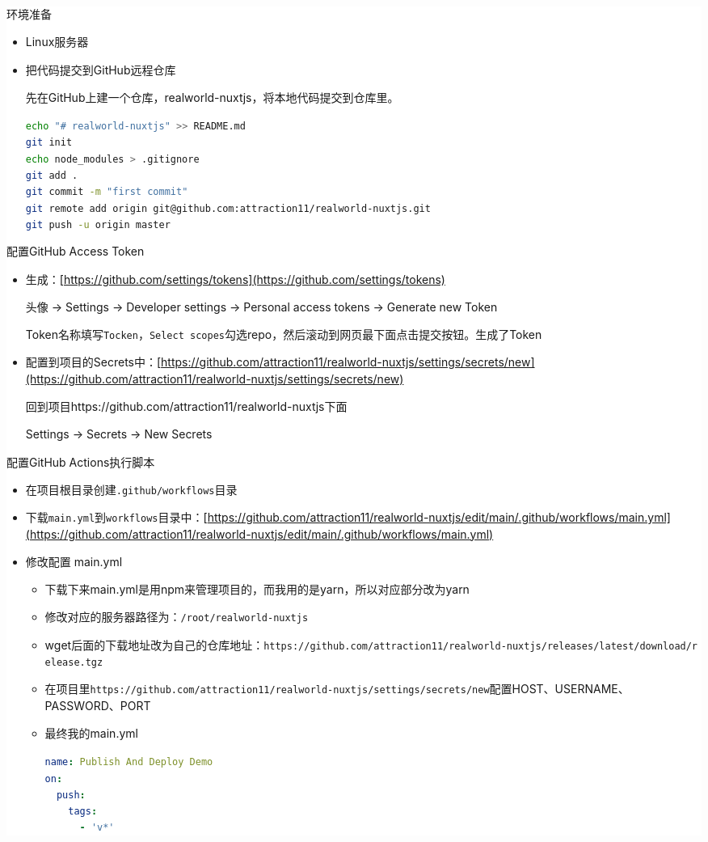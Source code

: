 环境准备

+ Linux服务器

+ 把代码提交到GitHub远程仓库

  先在GitHub上建一个仓库，realworld-nuxtjs，将本地代码提交到仓库里。

  ```bash
  echo "# realworld-nuxtjs" >> README.md
  git init
  echo node_modules > .gitignore
  git add .
  git commit -m "first commit"
  git remote add origin git@github.com:attraction11/realworld-nuxtjs.git
  git push -u origin master
  ```

配置GitHub Access Token

+ 生成：[https://github.com/settings/tokens](https://github.com/settings/tokens)

  头像 -> Settings -> Developer settings -> Personal access tokens -> Generate new Token

  Token名称填写`Tocken`，`Select scopes`勾选repo，然后滚动到网页最下面点击提交按钮。生成了Token



+ 配置到项目的Secrets中：[https://github.com/attraction11/realworld-nuxtjs/settings/secrets/new](https://github.com/attraction11/realworld-nuxtjs/settings/secrets/new)

  回到项目https://github.com/attraction11/realworld-nuxtjs下面

  Settings -> Secrets -> New Secrets



配置GitHub Actions执行脚本

+ 在项目根目录创建`.github/workflows`目录

+ 下载`main.yml`到`workflows`目录中：[https://github.com/attraction11/realworld-nuxtjs/edit/main/.github/workflows/main.yml](https://github.com/attraction11/realworld-nuxtjs/edit/main/.github/workflows/main.yml)

+ 修改配置 main.yml

  + 下载下来main.yml是用npm来管理项目的，而我用的是yarn，所以对应部分改为yarn

  + 修改对应的服务器路径为：`/root/realworld-nuxtjs`

  + wget后面的下载地址改为自己的仓库地址：`https://github.com/attraction11/realworld-nuxtjs/releases/latest/download/release.tgz`

  + 在项目里`https://github.com/attraction11/realworld-nuxtjs/settings/secrets/new`配置HOST、USERNAME、PASSWORD、PORT

  

  + 最终我的main.yml

    ```yml
    name: Publish And Deploy Demo
    on:
      push:
        tags:
          - 'v*'
    